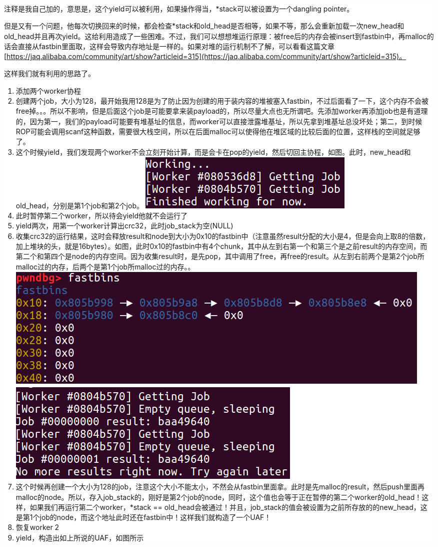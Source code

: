 注释是我自己加的，意思是，这个yield可以被利用，如果操作得当，\*stack可以被设置为一个dangling pointer。

但是又有一个问题，他每次切换回来的时候，都会检查\*stack和old\_head是否相等，如果不等，那么会重新加载一次new\_head和old\_head并且再次yield。这给利用造成了一些困难。不过，我们可以想想堆运行原理：被free后的内存会被insert到fastbin中，再malloc的话会直接从fastbin里面取，这样会导致内存地址是一样的。如果对堆的运行机制不了解，可以看看这篇文章[https://jaq.alibaba.com/community/art/show?articleid=315](https://jaq.alibaba.com/community/art/show?articleid=315)。

这样我们就有利用的思路了。

1. 添加两个worker协程
2. 创建两个job，大小为128，最开始我用128是为了防止因为创建的用于装内容的堆被塞入fastbin，不过后面看了一下，这个内存不会被free掉。。。所以不影响，但是后面这个job是可能要拿来装payload的，所以尽量大点也无所谓吧。先添加worker再添加job也是有道理的，因为第一，我们的payload可能要有堆基址的信息，而worker可以直接泄露堆基址，所以先拿到堆基址总没坏处；第二，到时候ROP可能会调用scanf这种函数，需要很大栈空间，所以在后面malloc可以使得他在堆区域的比较后面的位置，这样栈的空间就足够了。
3. 这个时候yield，我们发现两个worker不会立刻开始计算，而是会卡在pop的yield，然后切回主协程，如图。此时，new\_head和old\_head，分别是第1个job和第2个job。
 ![](hackcenter/742286_X4WYPPN6B8XBVAG.png)
4. 此时暂停第二个worker，所以待会yield他就不会运行了
5. yield两次，用第一个worker计算出crc32，此时job\_stack为空\(NULL\)
6. 收集crc32的运行结果，这时会释放result和node到大小为0x10的fastbin中（注意虽然result分配的大小是4，但是会向上取8的倍数，加上堆块的头，就是16bytes）。如图，此时0x10的fastbin中有4个chunk，其中从左到右第一个和第三个是之前result的内存空间，而第二个和第四个是node的内存空间。因为收集result时，是先pop，其中调用了free，再free的result。从左到右前两个是第2个job所malloc过的内存，后两个是第1个job所malloc过的内存。。
 ![](hackcenter/742286_YN4474EZ5XWZVK8.png)
7. 这个时候再创建一个大小为128的job，注意这个大小不能太小，不然会从fastbin里面拿。此时是先malloc的result，然后push里面再malloc的node。所以，存入job\_stack的，刚好是第2个job的node，同时，这个值也会等于正在暂停的第二个worker的old\_head！这样，如果我们再运行第二个worker，\*stack == old_head会被通过！并且，job\_stack的值会被设置为之前所存放的的new\_head，这是第1个job的node，而这个地址此时还在fastbin中！这样我们就构造了一个UAF！
8. 恢复worker 2
9. yield，构造出如上所说的UAF，如图所示